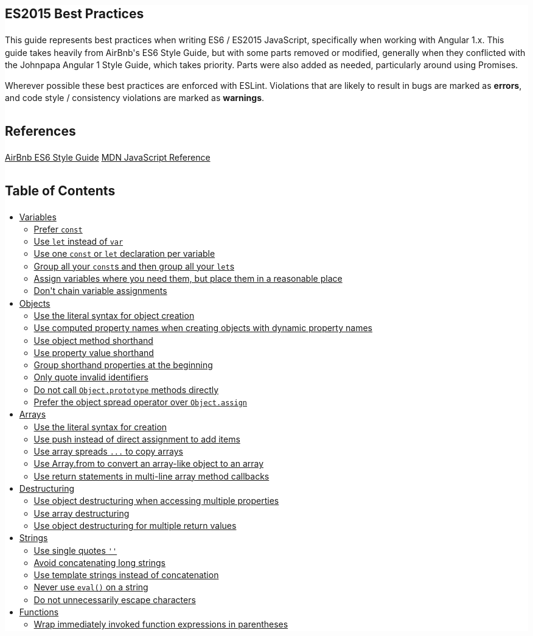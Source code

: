 ## ES2015 Best Practices
This guide represents best practices when writing ES6 / ES2015 JavaScript, specifically when working with Angular 1.x.  This guide takes heavily from AirBnb's ES6 Style Guide, but with some parts removed or modified, generally when they conflicted with the Johnpapa Angular 1 Style Guide, which takes priority.  Parts were also added as needed, particularly around using Promises.

Wherever possible these best practices are enforced with ESLint.  Violations that are likely to result in bugs are marked as **errors**, and code style / consistency violations are marked as **warnings**.

## References
[AirBnb ES6 Style Guide](https://github.com/airbnb/javascript/blob/master/README.md#table-of-contents)
[MDN JavaScript Reference](https://developer.mozilla.org/en-US/docs/Web/JavaScript/Reference)

## Table of Contents
* [Variables](#variables)
  * [Prefer ```const```](#prefer-const)
  * [Use ```let``` instead of ```var```](#use-let-instead-of-var)
  * [Use one `const` or `let` declaration per variable](#use-one-const-or-let-declaration-per-variable)
  * [Group all your `const`s and then group all your `let`s](#group-all-your-consts-and-then-group-all-your-lets)
  * [Assign variables where you need them, but place them in a reasonable place](#assign-variables-where-you-need-them-but-place-them-in-a-reasonable-place)
  * [Don't chain variable assignments](#dont-chain-variable-assignments)
* [Objects](#objects)
  * [Use the literal syntax for object creation](#use-the-literal-syntax-for-object-creation)
  * [Use computed property names when creating objects with dynamic property names](#use-computed-property-names-when-creating-objects-with-dynamic-property-names)
  * [Use object method shorthand](#use-object-method-shorthand)
  * [Use property value shorthand](#use-property-value-shorthand)
  * [Group shorthand properties at the beginning](#group-shorthand-properties-at-the-beginning)
  * [Only quote invalid identifiers](#only-quote-invalid-identifiers)
  * [Do not call `Object.prototype` methods directly](#do-not-call-objectprototype-methods-directly)
  * [Prefer the object spread operator over `Object.assign`](#prefer-the-object-spread-operator-over-objectassign)
* [Arrays](#arrays)
  * [Use the literal syntax for creation](#use-the-literal-syntax-for-creation)
  * [Use push instead of direct assignment to add items](#use-push-instead-of-direct-assignment-to-add-items)
  * [Use array spreads `...` to copy arrays](#use-array-spreads-to-copy-arrays)
  * [Use Array.from to convert an array-like object to an array](#use-arrayfrom-to-convert-an-array-like-object-to-an-array)
  * [Use return statements in multi-line array method callbacks](#use-return-statements-in-multi-line-array-method-callbacks)
* [Destructuring](#destructuring)
  * [Use object destructuring when accessing multiple properties](#use-object-destructuring-when-accessing-multiple-properties)
  * [Use array destructuring](#use-array-destructuring)
  * [Use object destructuring for multiple return values](#use-object-destructuring-for-multiple-return-values)
* [Strings](#strings)
  *  [Use single quotes `''`](#use-single-quotes)
  *  [Avoid concatenating long strings](#avoid-concatenating-long-strings)
  *  [Use template strings instead of concatenation](#use-template-strings-instead-of-concatenation)
  *  [Never use `eval()` on a string](#never-use-eval-on-a-string)
  *  [Do not unnecessarily escape characters](#do-not-unnecessarily-escape-characters)
* [Functions](#functions)
  * [Wrap immediately invoked function expressions in parentheses](#wrap-immediately-invoked-function-expressions-in-parentheses)
